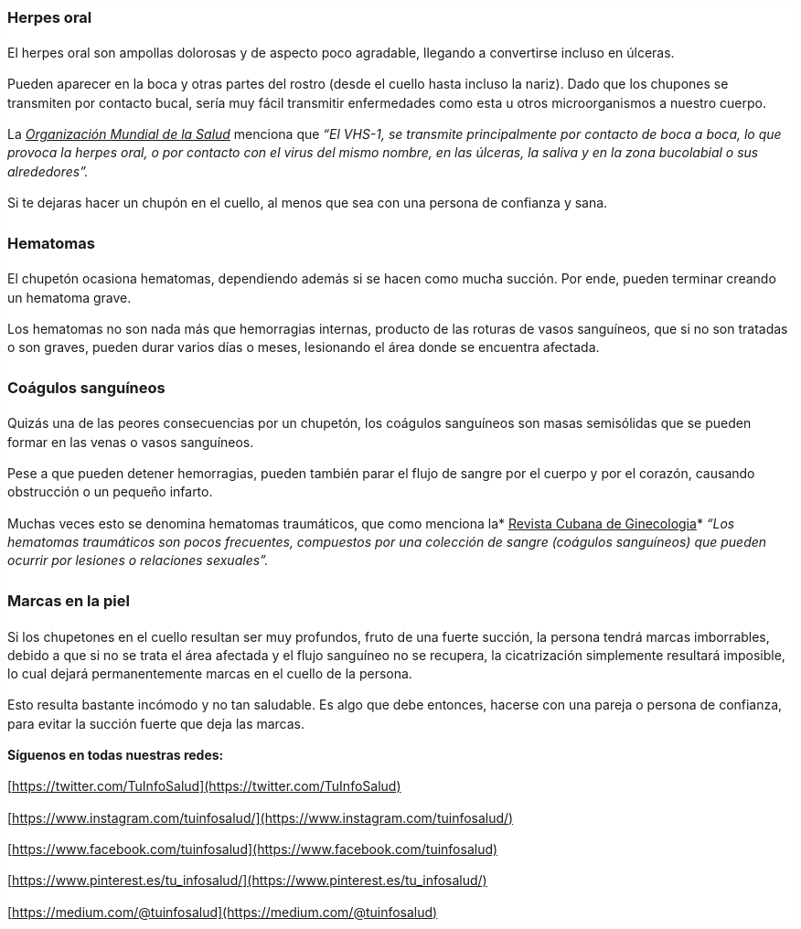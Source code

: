 ### Herpes oral

El herpes oral son ampollas dolorosas y de aspecto poco agradable, llegando a convertirse incluso en úlceras.

Pueden aparecer en la boca y otras partes del rostro (desde el cuello hasta incluso la nariz). Dado que los chupones se transmiten por contacto bucal, sería muy fácil transmitir enfermedades como esta u otros microorganismos a nuestro cuerpo.

La *[Organización Mundial de la Salud](https://www.who.int/es/news-room/fact-sheets/detail/herpes-simplex-virus)* menciona que *“El VHS-1, se transmite principalmente por contacto de boca a boca, lo que provoca la herpes oral, o por contacto con el virus del mismo nombre, en las úlceras, la saliva y en la zona bucolabial o sus alrededores”.*

Si te dejaras hacer un chupón en el cuello, al menos que sea con una persona de confianza y sana.

### Hematomas

El chupetón ocasiona hematomas, dependiendo además si se hacen como mucha succión. Por ende, pueden terminar creando un hematoma grave.

Los hematomas no son nada más que hemorragias internas, producto de las roturas de vasos sanguíneos, que si no son tratadas o son graves, pueden durar varios días o meses, lesionando el área donde se encuentra afectada.

### Coágulos sanguíneos

Quizás una de las peores consecuencias por un chupetón, los coágulos sanguíneos son masas semisólidas que se pueden formar en las venas o vasos sanguíneos.

Pese a que pueden detener hemorragias, pueden también parar el flujo de sangre por el cuerpo y por el corazón, causando obstrucción o un pequeño infarto.

Muchas veces esto se denomina hematomas traumáticos, que como menciona la* [Revista Cubana de Ginecologia](http://www.revginecobstetricia.sld.cu/index.php/gin/index)* *“Los hematomas traumáticos son pocos frecuentes, compuestos por una colección de sangre (coágulos sanguíneos) que pueden ocurrir por lesiones o relaciones sexuales”.*

### Marcas en la piel

Si los chupetones en el cuello resultan ser muy profundos, fruto de una fuerte succión, la persona tendrá marcas imborrables, debido a que si no se trata el área afectada y el flujo sanguíneo no se recupera, la cicatrización simplemente resultará imposible, lo cual dejará permanentemente marcas en el cuello de la persona.

Esto resulta bastante incómodo y no tan saludable. Es algo que debe entonces, hacerse con una pareja o persona de confianza, para evitar la succión fuerte que deja las marcas.







**Síguenos en todas nuestras redes:**

[https://twitter.com/​TuInfoSalud](https://twitter.com/TuInfoSalud)

[https://www.instagram.com/​tuinfosalud/](https://www.instagram.com/tuinfosalud/)

[https://www.facebook.com/​tuinfosalud](https://www.facebook.com/tuinfosalud)

[https://www.pinterest.es/tu_​infosalud/](https://www.pinterest.es/tu_infosalud/)

[https://medium.com/@​tuinfosalud](https://medium.com/@tuinfosalud)

